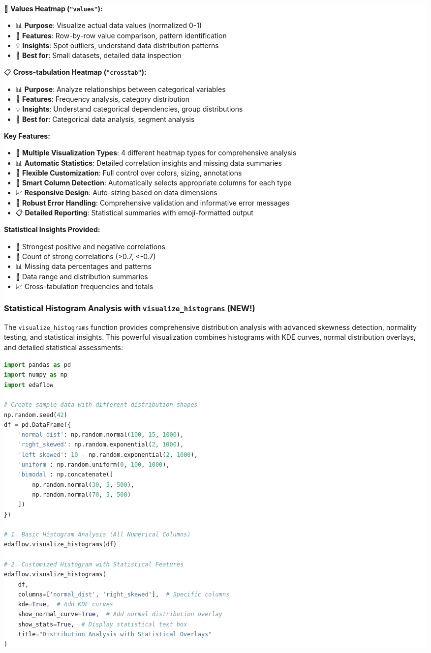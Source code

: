 🔢 **Values Heatmap (`"values"`):**
- 📊 **Purpose**: Visualize actual data values (normalized 0-1)
- 📏 **Features**: Row-by-row value comparison, pattern identification
- 💡 **Insights**: Spot outliers, understand data distribution patterns
- 🎯 **Best for**: Small datasets, detailed data inspection

📋 **Cross-tabulation Heatmap (`"crosstab"`):**
- 📊 **Purpose**: Analyze relationships between categorical variables
- 🔢 **Features**: Frequency analysis, category distribution
- 💡 **Insights**: Understand categorical dependencies, group distributions
- 🎯 **Best for**: Categorical data analysis, segment analysis

**Key Features:**
- 🎨 **Multiple Visualization Types**: 4 different heatmap types for comprehensive analysis
- 📊 **Automatic Statistics**: Detailed correlation insights and missing data summaries
- 🔧 **Flexible Customization**: Full control over colors, sizing, annotations
- 🎯 **Smart Column Detection**: Automatically selects appropriate columns for each type
- 📈 **Responsive Design**: Auto-sizing based on data dimensions
- 💪 **Robust Error Handling**: Comprehensive validation and informative error messages
- 📋 **Detailed Reporting**: Statistical summaries with emoji-formatted output

**Statistical Insights Provided:**
- 🔺 Strongest positive and negative correlations
- 💪 Count of strong correlations (>0.7, <-0.7)
- 📊 Missing data percentages and patterns
- 🔢 Data range and distribution summaries
- 📈 Cross-tabulation frequencies and totals

### Statistical Histogram Analysis with `visualize_histograms` (NEW!)

The `visualize_histograms` function provides comprehensive distribution analysis with advanced skewness detection, normality testing, and statistical insights. This powerful visualization combines histograms with KDE curves, normal distribution overlays, and detailed statistical assessments:

```python
import pandas as pd
import numpy as np
import edaflow

# Create sample data with different distribution shapes
np.random.seed(42)
df = pd.DataFrame({
    'normal_dist': np.random.normal(100, 15, 1000),
    'right_skewed': np.random.exponential(2, 1000),  
    'left_skewed': 10 - np.random.exponential(2, 1000),
    'uniform': np.random.uniform(0, 100, 1000),
    'bimodal': np.concatenate([
        np.random.normal(30, 5, 500),
        np.random.normal(70, 5, 500)
    ])
})

# 1. Basic Histogram Analysis (All Numerical Columns)
edaflow.visualize_histograms(df)

# 2. Customized Histogram with Statistical Features
edaflow.visualize_histograms(
    df,
    columns=['normal_dist', 'right_skewed'],  # Specific columns
    kde=True,  # Add KDE curves
    show_normal_curve=True,  # Add normal distribution overlay
    show_stats=True,  # Display statistical text box
    title="Distribution Analysis with Statistical Overlays"
)

```